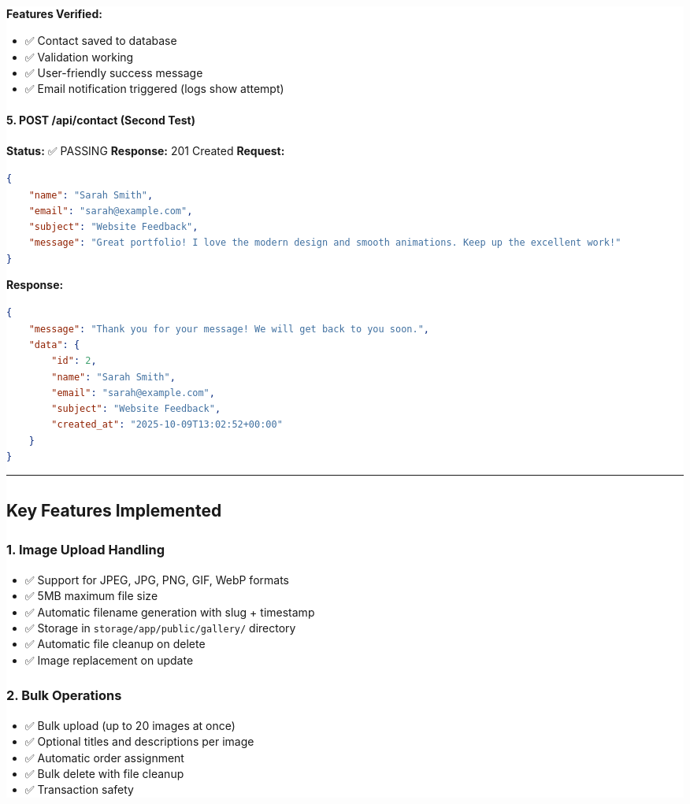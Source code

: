 **Features Verified:**
- ✅ Contact saved to database
- ✅ Validation working
- ✅ User-friendly success message
- ✅ Email notification triggered (logs show attempt)

#### 5. POST /api/contact (Second Test)
**Status:** ✅ PASSING
**Response:** 201 Created
**Request:**
```json
{
    "name": "Sarah Smith",
    "email": "sarah@example.com",
    "subject": "Website Feedback",
    "message": "Great portfolio! I love the modern design and smooth animations. Keep up the excellent work!"
}
```

**Response:**
```json
{
    "message": "Thank you for your message! We will get back to you soon.",
    "data": {
        "id": 2,
        "name": "Sarah Smith",
        "email": "sarah@example.com",
        "subject": "Website Feedback",
        "created_at": "2025-10-09T13:02:52+00:00"
    }
}
```

---

## Key Features Implemented

### 1. Image Upload Handling
- ✅ Support for JPEG, JPG, PNG, GIF, WebP formats
- ✅ 5MB maximum file size
- ✅ Automatic filename generation with slug + timestamp
- ✅ Storage in `storage/app/public/gallery/` directory
- ✅ Automatic file cleanup on delete
- ✅ Image replacement on update

### 2. Bulk Operations
- ✅ Bulk upload (up to 20 images at once)
- ✅ Optional titles and descriptions per image
- ✅ Automatic order assignment
- ✅ Bulk delete with file cleanup
- ✅ Transaction safety
